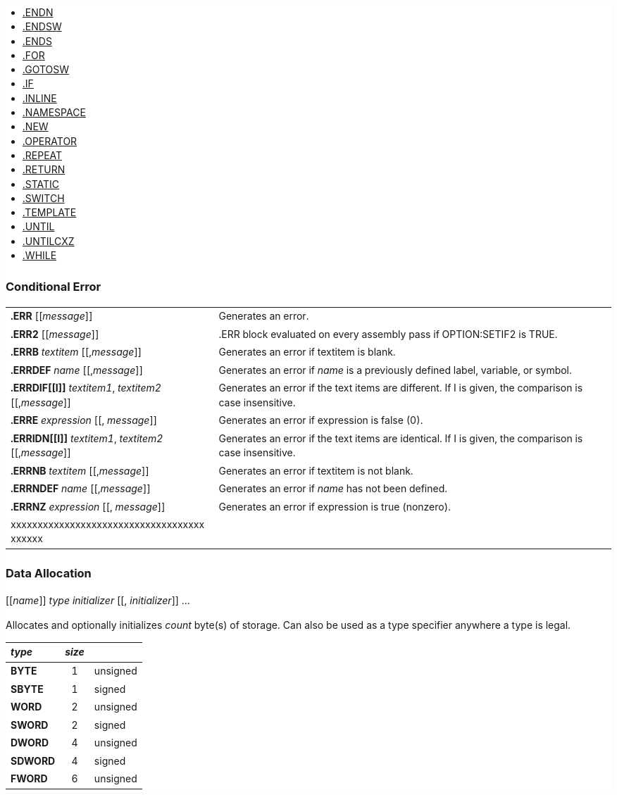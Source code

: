 - [.ENDN](dot_endn.md)
- [.ENDSW](dot_endsw.md)
- [.ENDS](dot_ends.md)
- [.FOR](dot_for.md)
- [.GOTOSW](dot_gotosw.md)
- [.IF](dot_if.md)
- [.INLINE](dot_inline.md)
- [.NAMESPACE](dot_namespace.md)
- [.NEW](dot_new.md)
- [.OPERATOR](dot_operator.md)
- [.REPEAT](dot_repeat.md)
- [.RETURN](dot_return.md)
- [.STATIC](dot_static.md)
- [.SWITCH](dot_switch.md)
- [.TEMPLATE](dot_template.md)
- [.UNTIL](dot_until.md)
- [.UNTILCXZ](dot_untilcxz.md)
- [.WHILE](dot_while.md)


### Conditional Error

|||
|:---|:---|
| **.ERR** [[_message_]] | Generates an error. |
| **.ERR2** [[_message_]] | .ERR block evaluated on every assembly pass if OPTION:SETIF2 is TRUE. |
| **.ERRB** _textitem_ [[,_message_]] | Generates an error if textitem is blank. |
| **.ERRDEF** _name_ [[,_message_]] | Generates an error if _name_ is a previously defined label, variable, or symbol. |
| **.ERRDIF[[I]]** _textitem1_, _textitem2_ [[,_message_]] | Generates an error if the text items are different. If I is given, the comparison is case insensitive. |
| **.ERRE** _expression_ [[, _message_]] | Generates an error if expression is false (0). |
| **.ERRIDN[[I]]** _textitem1_, _textitem2_ [[,_message_]] | Generates an error if the text items are identical. If I is given, the comparison is case insensitive. |
| **.ERRNB** _textitem_ [[,_message_]] | Generates an error if textitem is not blank. |
| **.ERRNDEF** _name_ [[,_message_]] | Generates an error if _name_ has not been defined. |
| **.ERRNZ** _expression_ [[, _message_]] | Generates an error if expression is true (nonzero). |
|xxxxxxxxxxxxxxxxxxxxxxxxxxxxxxxxxxxxxxxxxx| |


### Data Allocation

[[_name_]] _type_ _initializer_ [[, _initializer_]] ...

Allocates and optionally initializes _count_ byte(s) of storage.
Can also be used as a type specifier anywhere a type is legal.

| _type_ | _size_ | |
|:---         |:---:|:---|
| **BYTE**    | 1  | unsigned |
| **SBYTE**   | 1  | signed |
| **WORD**    | 2  | unsigned |
| **SWORD**   | 2  | signed |
| **DWORD**   | 4  | unsigned |
| **SDWORD**  | 4  | signed |
| **FWORD**   | 6  | unsigned |